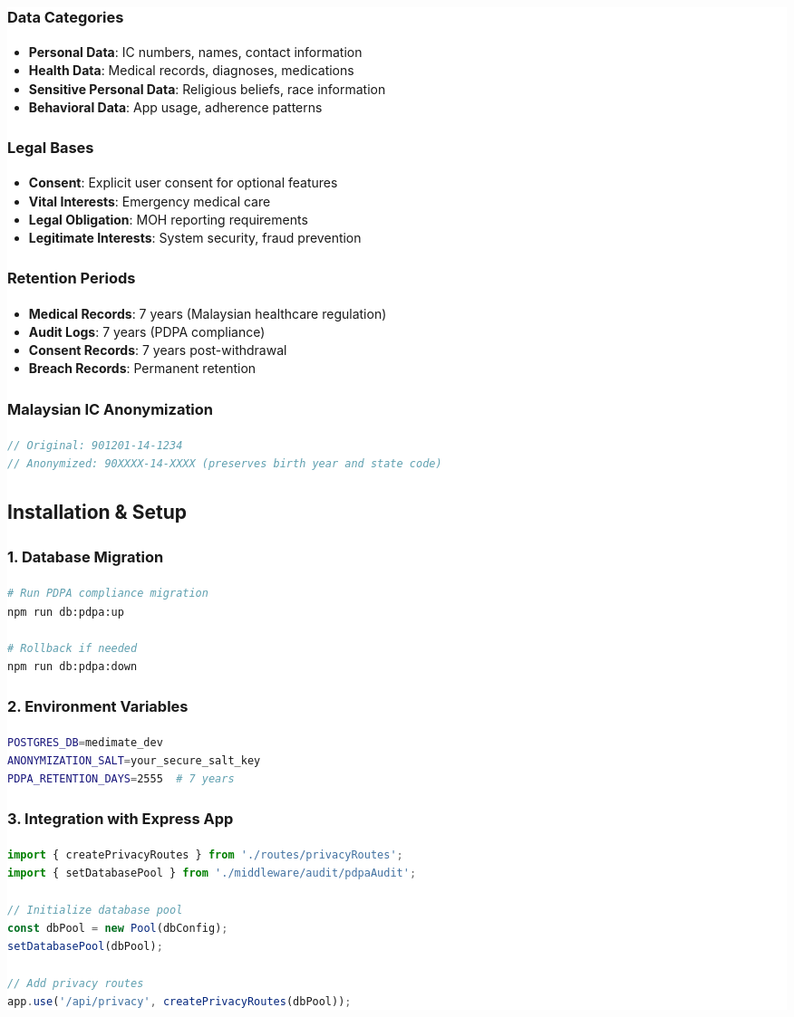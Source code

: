 ### Data Categories
- **Personal Data**: IC numbers, names, contact information
- **Health Data**: Medical records, diagnoses, medications
- **Sensitive Personal Data**: Religious beliefs, race information
- **Behavioral Data**: App usage, adherence patterns

### Legal Bases
- **Consent**: Explicit user consent for optional features
- **Vital Interests**: Emergency medical care
- **Legal Obligation**: MOH reporting requirements  
- **Legitimate Interests**: System security, fraud prevention

### Retention Periods
- **Medical Records**: 7 years (Malaysian healthcare regulation)
- **Audit Logs**: 7 years (PDPA compliance)
- **Consent Records**: 7 years post-withdrawal
- **Breach Records**: Permanent retention

### Malaysian IC Anonymization
```typescript
// Original: 901201-14-1234
// Anonymized: 90XXXX-14-XXXX (preserves birth year and state code)
```

## Installation & Setup

### 1. Database Migration

```bash
# Run PDPA compliance migration
npm run db:pdpa:up

# Rollback if needed
npm run db:pdpa:down
```

### 2. Environment Variables

```bash
POSTGRES_DB=medimate_dev
ANONYMIZATION_SALT=your_secure_salt_key
PDPA_RETENTION_DAYS=2555  # 7 years
```

### 3. Integration with Express App

```typescript
import { createPrivacyRoutes } from './routes/privacyRoutes';
import { setDatabasePool } from './middleware/audit/pdpaAudit';

// Initialize database pool
const dbPool = new Pool(dbConfig);
setDatabasePool(dbPool);

// Add privacy routes
app.use('/api/privacy', createPrivacyRoutes(dbPool));
```
